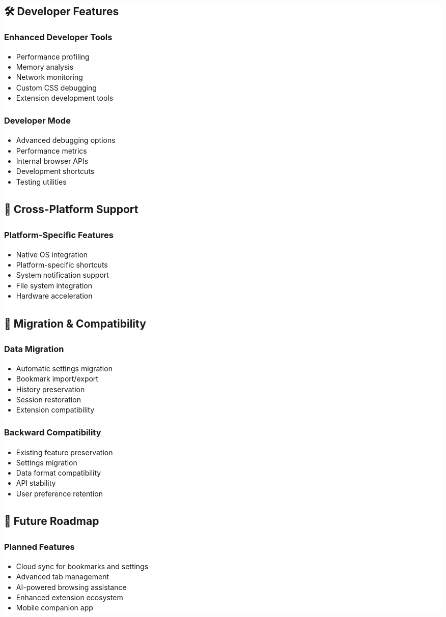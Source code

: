 ## 🛠️ Developer Features

### Enhanced Developer Tools
- Performance profiling
- Memory analysis
- Network monitoring
- Custom CSS debugging
- Extension development tools

### Developer Mode
- Advanced debugging options
- Performance metrics
- Internal browser APIs
- Development shortcuts
- Testing utilities

## 📱 Cross-Platform Support

### Platform-Specific Features
- Native OS integration
- Platform-specific shortcuts
- System notification support
- File system integration
- Hardware acceleration

## 🔄 Migration & Compatibility

### Data Migration
- Automatic settings migration
- Bookmark import/export
- History preservation
- Session restoration
- Extension compatibility

### Backward Compatibility
- Existing feature preservation
- Settings migration
- Data format compatibility
- API stability
- User preference retention

## 🎯 Future Roadmap

### Planned Features
- Cloud sync for bookmarks and settings
- Advanced tab management
- AI-powered browsing assistance
- Enhanced extension ecosystem
- Mobile companion app
